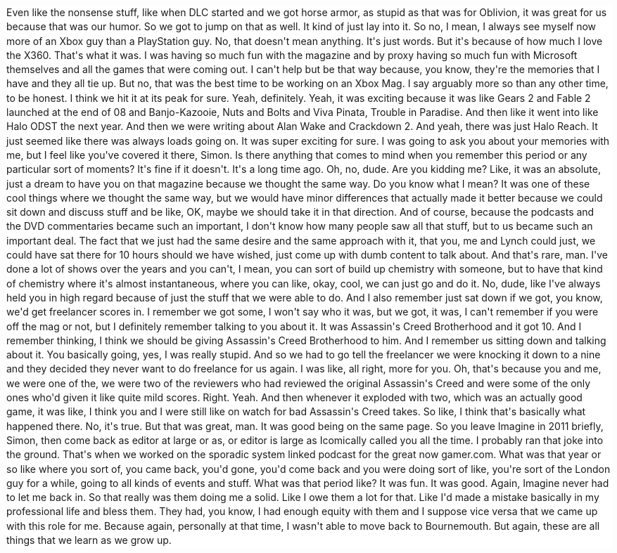 Even like the nonsense stuff, like when DLC started and we got horse armor, as stupid as that was for Oblivion, it was great for us because that was our humor. So we got to jump on that as well. It kind of just lay into it.
So no, I mean, I always see myself now more of an Xbox guy than a PlayStation guy. No, that doesn't mean anything. It's just words.
But it's because of how much I love the X360. That's what it was. I was having so much fun with the magazine and by proxy having so much fun with Microsoft themselves and all the games that were coming out.
I can't help but be that way because, you know, they're the memories that I have and they all tie up. But no, that was the best time to be working on an Xbox Mag. I say arguably more so than any other time, to be honest.
I think we hit it at its peak for sure.
Yeah, definitely. Yeah, it was exciting because it was like Gears 2 and Fable 2 launched at the end of 08 and Banjo-Kazooie, Nuts and Bolts and Viva Pinata, Trouble in Paradise. And then like it went into like Halo ODST the next year.
And then we were writing about Alan Wake and Crackdown 2. And yeah, there was just Halo Reach. It just seemed like there was always loads going on.
It was super exciting for sure. I was going to ask you about your memories with me, but I feel like you've covered it there, Simon. Is there anything that comes to mind when you remember this period or any particular sort of moments?
It's fine if it doesn't. It's a long time ago.
Oh, no, dude. Are you kidding me? Like, it was an absolute, just a dream to have you on that magazine because we thought the same way.
Do you know what I mean? It was one of these cool things where we thought the same way, but we would have minor differences that actually made it better because we could sit down and discuss stuff and be like, OK, maybe we should take it in that direction. And of course, because the podcasts and the DVD commentaries became such an important, I don't know how many people saw all that stuff, but to us became such an important deal.
The fact that we just had the same desire and the same approach with it, that you, me and Lynch could just, we could have sat there for 10 hours should we have wished, just come up with dumb content to talk about. And that's rare, man. I've done a lot of shows over the years and you can't, I mean, you can sort of build up chemistry with someone, but to have that kind of chemistry where it's almost instantaneous, where you can like, okay, cool, we can just go and do it.
No, dude, like I've always held you in high regard because of just the stuff that we were able to do. And I also remember just sat down if we got, you know, we'd get freelancer scores in. I remember we got some, I won't say who it was, but we got, it was, I can't remember if you were off the mag or not, but I definitely remember talking to you about it.
It was Assassin's Creed Brotherhood and it got 10. And I remember thinking, I think we should be giving Assassin's Creed Brotherhood to him. And I remember us sitting down and talking about it.
You basically going, yes, I was really stupid. And so we had to go tell the freelancer we were knocking it down to a nine and they decided they never want to do freelance for us again. I was like, all right, more for you.
Oh, that's because you and me, we were one of the, we were two of the reviewers who had reviewed the original Assassin's Creed and were some of the only ones who'd given it like quite mild scores.
Right.
Yeah. And then whenever it exploded with two, which was an actually good game, it was like, I think you and I were still like on watch for bad Assassin's Creed takes. So like, I think that's basically what happened there.
No, it's true. But that was great, man. It was good being on the same page.
So you leave Imagine in 2011 briefly, Simon, then come back as editor at large or as, or editor is large as Icomically called you all the time. I probably ran that joke into the ground. That's when we worked on the sporadic system linked podcast for the great now gamer.com.
What was that year or so like where you sort of, you came back, you'd gone, you'd come back and you were doing sort of like, you're sort of the London guy for a while, going to all kinds of events and stuff. What was that period like?
It was fun. It was good. Again, Imagine never had to let me back in.
So that really was them doing me a solid. Like I owe them a lot for that. Like I'd made a mistake basically in my professional life and bless them.
They had, you know, I had enough equity with them and I suppose vice versa that we came up with this role for me. Because again, personally at that time, I wasn't able to move back to Bournemouth. But again, these are all things that we learn as we grow up.
